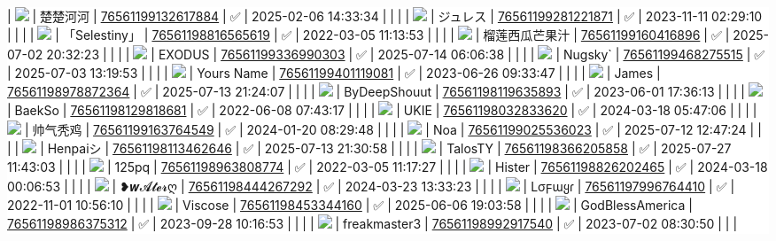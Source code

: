 | ![](https://avatars.steamstatic.com/238cb729e442ce4b15a697dc66007d5b80bf8c3f.jpg) | 楚楚河河                             | [76561199132617884](https://steamcommunity.com/profiles/76561199132617884/) | ✅           | 2025-02-06 14:33:34 |                     |          |
| ![](https://avatars.steamstatic.com/b93f04b9194fba8980a2dc74947d47d0087ba113.jpg) | ジュレス                             | [76561199281221871](https://steamcommunity.com/profiles/76561199281221871/) | ✅           | 2023-11-11 02:29:10 |                     |          |
| ![](https://avatars.steamstatic.com/8a39aeaffd41d6606ea17da4bc9a5424c1b776f8.jpg) | 「Selestiny」                      | [76561198816565619](https://steamcommunity.com/profiles/76561198816565619/) | ✅           | 2022-03-05 11:13:53 |                     |          |
| ![](https://avatars.steamstatic.com/54080b05b49f5559abf03f3f2793c05c5a0d8006.jpg) | 榴莲西瓜芒果汁                          | [76561199160416896](https://steamcommunity.com/profiles/76561199160416896/) | ✅           | 2025-07-02 20:32:23 |                     |          |
| ![](https://avatars.steamstatic.com/b73dfac504ac22398ce6aa30225591b2134e719a.jpg) | EXODUS                           | [76561199336990303](https://steamcommunity.com/profiles/76561199336990303/) | ✅           | 2025-07-14 06:06:38 |                     |          |
| ![](https://avatars.steamstatic.com/aadbb7a1989dd45396d28e00ae36f23c4788167f.jpg) | Nugsky`                          | [76561199468275515](https://steamcommunity.com/profiles/76561199468275515/) | ✅           | 2025-07-03 13:19:53 |                     |          |
| ![](https://avatars.steamstatic.com/ee5cc428258a2f7f5775ae66f8bbcde744738e44.jpg) | Yours Name                       | [76561199401119081](https://steamcommunity.com/profiles/76561199401119081/) | ✅           | 2023-06-26 09:33:47 |                     |          |
| ![](https://avatars.steamstatic.com/bd44a769f5b88b66bb922967115499dbfdcf70b5.jpg) | James                            | [76561198978872364](https://steamcommunity.com/profiles/76561198978872364/) | ✅           | 2025-07-13 21:24:07 |                     |          |
| ![](https://avatars.steamstatic.com/8d3d008c44ba6aac91963f64d7594707c65fa4a2.jpg) | ByDeepShouut                     | [76561198119635893](https://steamcommunity.com/profiles/76561198119635893/) | ✅           | 2023-06-01 17:36:13 |                     |          |
| ![](https://avatars.steamstatic.com/48851a360fc66600d2a78fc31071e6a5bd406e2b.jpg) | BaekSo                           | [76561198129818681](https://steamcommunity.com/profiles/76561198129818681/) | ✅           | 2022-06-08 07:43:17 |                     |          |
| ![](https://avatars.steamstatic.com/012447959e2eaa85f15964fecc415eba6c965795.jpg) | UKIE                             | [76561198032833620](https://steamcommunity.com/profiles/76561198032833620/) | ✅           | 2024-03-18 05:47:06 |                     |          |
| ![](https://avatars.steamstatic.com/18b16c4073a5f404209f5c64a3368f68c3a85f94.jpg) | 帅气秃鸡                             | [76561199163764549](https://steamcommunity.com/profiles/76561199163764549/) | ✅           | 2024-01-20 08:29:48 |                     |          |
| ![](https://avatars.steamstatic.com/e283e492d018bb5a36f1b8ed9ddd7fdee5fc0dfa.jpg) | Noa                              | [76561199025536023](https://steamcommunity.com/profiles/76561199025536023/) | ✅           | 2025-07-12 12:47:24 |                     |          |
| ![](https://avatars.steamstatic.com/f9096f5cfe62e26e51bab311148746c6925f5e01.jpg) | Henpaiシ                          | [76561198113462646](https://steamcommunity.com/profiles/76561198113462646/) | ✅           | 2025-07-13 21:30:58 |                     |          |
| ![](https://avatars.steamstatic.com/a54604c23ce6d587c46dbb6cdd1c77f55aecfb72.jpg) | TalosTY                          | [76561198366205858](https://steamcommunity.com/profiles/76561198366205858/) | ✅           | 2025-07-27 11:43:03 |                     |          |
| ![](https://avatars.steamstatic.com/e38208cc5cce71d4404cb05e183dd60553dc6579.jpg) | 125pq                            | [76561198963808774](https://steamcommunity.com/profiles/76561198963808774/) | ✅           | 2022-03-05 11:17:27 |                     |          |
| ![](https://avatars.steamstatic.com/d9cbe9d07ab804d3285fe02ad04e7b22ee37632e.jpg) | Hister                           | [76561198826202465](https://steamcommunity.com/profiles/76561198826202465/) | ✅           | 2024-03-18 00:06:53 |                     |          |
| ![](https://avatars.steamstatic.com/bdb315e293498a122218da89aae29795c4ab38ce.jpg) | ❥𝒘𝓐𝓽𝓮𝓻ღ                          | [76561198444267292](https://steamcommunity.com/profiles/76561198444267292/) | ✅           | 2024-03-23 13:33:23 |                     |          |
| ![](https://avatars.steamstatic.com/f9b7768c0c0ef2b3e2aea79974f1814b71fb1dcf.jpg) | Lσϝɯყɾ                           | [76561197996764410](https://steamcommunity.com/profiles/76561197996764410/) | ✅           | 2022-11-01 10:56:10 |                     |          |
| ![](https://avatars.steamstatic.com/66a82d3d4c8f44a9b7c263f08076d35ca0627eb1.jpg) | Viscose                          | [76561198453344160](https://steamcommunity.com/profiles/76561198453344160/) | ✅           | 2025-06-06 19:03:58 |                     |          |
| ![](https://avatars.steamstatic.com/8b464fdb925c02016f5fb4be6ee1ca4b8c5b3d98.jpg) | GodBlessAmerica                  | [76561198986375312](https://steamcommunity.com/profiles/76561198986375312/) | ✅           | 2023-09-28 10:16:53 |                     |          |
| ![](https://avatars.steamstatic.com/f5c7042e1250425a976ea8745f79569880f68fe5.jpg) | freakmaster3                     | [76561198992917540](https://steamcommunity.com/profiles/76561198992917540/) | ✅           | 2023-07-02 08:30:50 |                     |          |